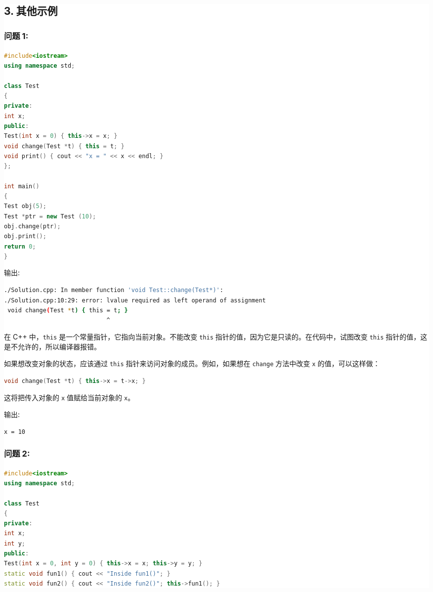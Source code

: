 ## 3. 其他示例

### 问题 1:

```cpp
#include<iostream>
using namespace std;

class Test
{
private:
int x;
public:
Test(int x = 0) { this->x = x; }
void change(Test *t) { this = t; }
void print() { cout << "x = " << x << endl; }
};

int main()
{
Test obj(5);
Test *ptr = new Test (10);
obj.change(ptr);
obj.print();
return 0;
}
```

输出:

```bash
./Solution.cpp: In member function 'void Test::change(Test*)':
./Solution.cpp:10:29: error: lvalue required as left operand of assignment
 void change(Test *t) { this = t; }
                             ^
```

在 C++ 中，`this` 是一个常量指针，它指向当前对象。不能改变 `this` 指针的值，因为它是只读的。在代码中，试图改变 `this` 指针的值，这是不允许的，所以编译器报错。

如果想改变对象的状态，应该通过 `this` 指针来访问对象的成员。例如，如果想在 `change` 方法中改变 `x` 的值，可以这样做：

```cpp
void change(Test *t) { this->x = t->x; }
```

这将把传入对象的 `x` 值赋给当前对象的 `x`。

输出:

```bash
x = 10
```

### 问题 2:

```cpp
#include<iostream>
using namespace std;

class Test
{
private:
int x;
int y;
public:
Test(int x = 0, int y = 0) { this->x = x; this->y = y; }
static void fun1() { cout << "Inside fun1()"; }
static void fun2() { cout << "Inside fun2()"; this->fun1(); }
```